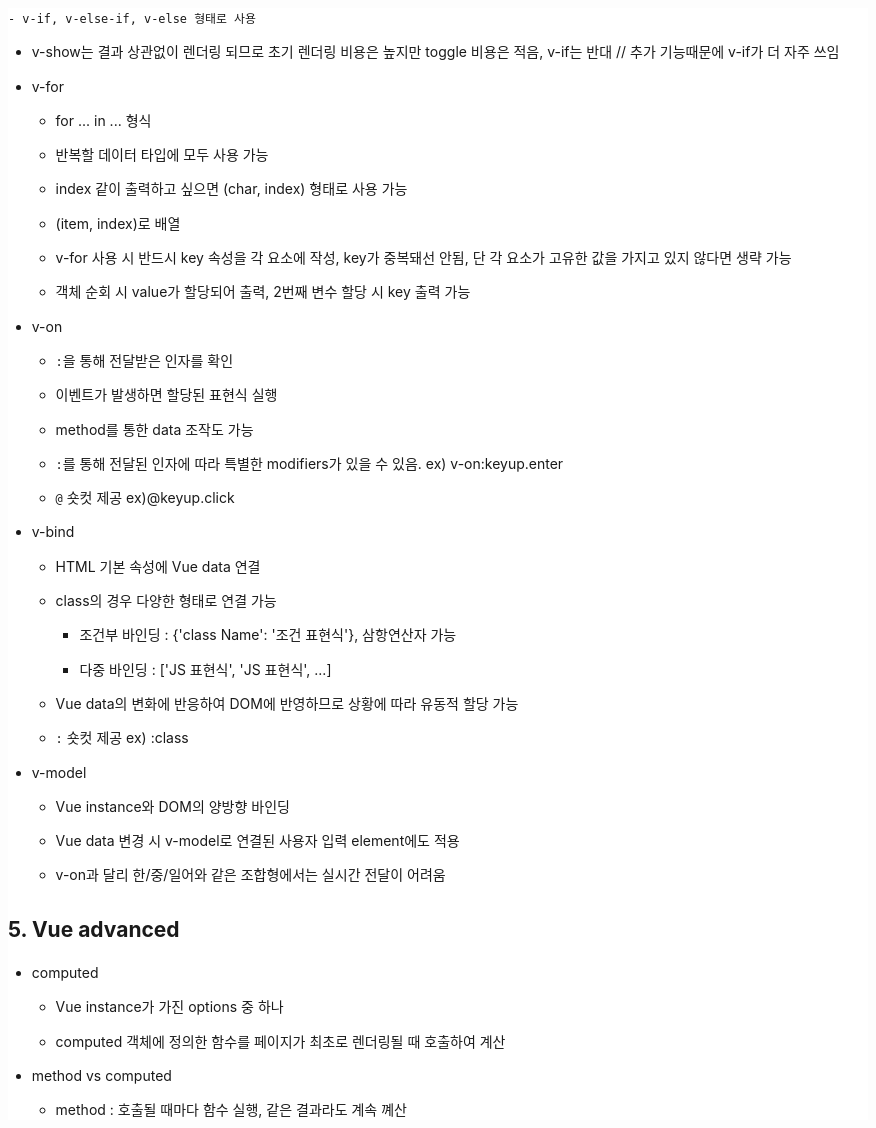     - v-if, v-else-if, v-else 형태로 사용
  
  - v-show는 결과 상관없이 렌더링 되므로 초기 렌더링 비용은 높지만 toggle 비용은 적음, v-if는 반대 // 추가 기능때문에 v-if가 더 자주 쓰임
  
  - v-for
    
    - for ... in ... 형식
    
    - 반복할 데이터 타입에 모두 사용 가능
    
    - index 같이 출력하고 싶으면 (char, index) 형태로 사용 가능
    
    - (item, index)로 배열
    
    - v-for 사용 시 반드시 key 속성을 각 요소에 작성, key가 중복돼선 안됨, 단 각 요소가 고유한 값을 가지고 있지 않다면 생략 가능
    
    - 객체 순회 시 value가 할당되어 출력, 2번째 변수 할당 시 key 출력 가능
  
  - v-on
    
    - `:`을 통해 전달받은 인자를 확인
    
    - 이벤트가 발생하면 할당된 표현식 실행
    
    - method를 통한 data 조작도 가능
    
    - `:`를 통해 전달된 인자에 따라 특별한 modifiers가 있을 수 있음. ex) v-on:keyup.enter
    
    - `@` 숏컷 제공 ex)@keyup.click
  
  - v-bind
    
    - HTML 기본 속성에 Vue data 연결
    
    - class의 경우 다양한 형태로 연결 가능
      
      - 조건부 바인딩 : {'class Name': '조건 표현식'}, 삼항연산자 가능
      
      - 다중 바인딩 : ['JS 표현식', 'JS 표현식', ...]
    
    - Vue data의 변화에 반응하여 DOM에 반영하므로 상황에 따라 유동적 할당 가능
    
    - `:` 숏컷 제공 ex) :class
  
  - v-model
    
    - Vue instance와 DOM의 양방향 바인딩
    
    - Vue data 변경 시 v-model로 연결된 사용자 입력 element에도 적용
    
    - v-on과 달리 한/중/일어와 같은 조합형에서는 실시간 전달이 어려움

## 5. Vue advanced

- computed
  
  - Vue instance가 가진 options 중 하나
  
  - computed 객체에 정의한 함수를 페이지가 최초로 렌더링될 때 호출하여 계산

- method vs computed
  
  - method : 호출될 때마다 함수 실행, 같은 결과라도 계속 꼐산
  
